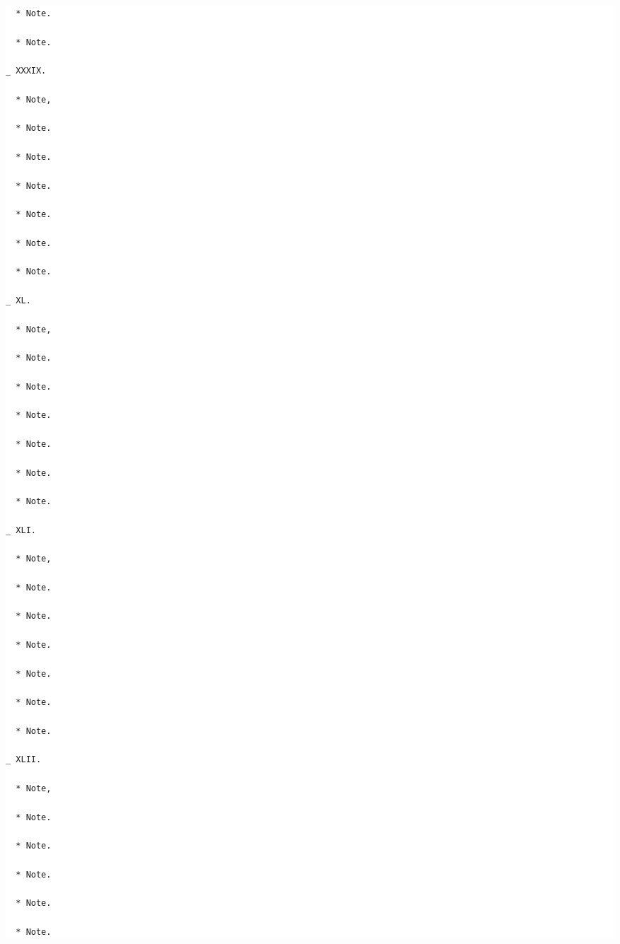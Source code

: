       * Note.

      * Note.

    _ XXXIX.

      * Note,

      * Note.

      * Note.

      * Note.

      * Note.

      * Note.

      * Note.

    _ XL.

      * Note,

      * Note.

      * Note.

      * Note.

      * Note.

      * Note.

      * Note.

    _ XLI.

      * Note,

      * Note.

      * Note.

      * Note.

      * Note.

      * Note.

      * Note.

    _ XLII.

      * Note,

      * Note.

      * Note.

      * Note.

      * Note.

      * Note.
